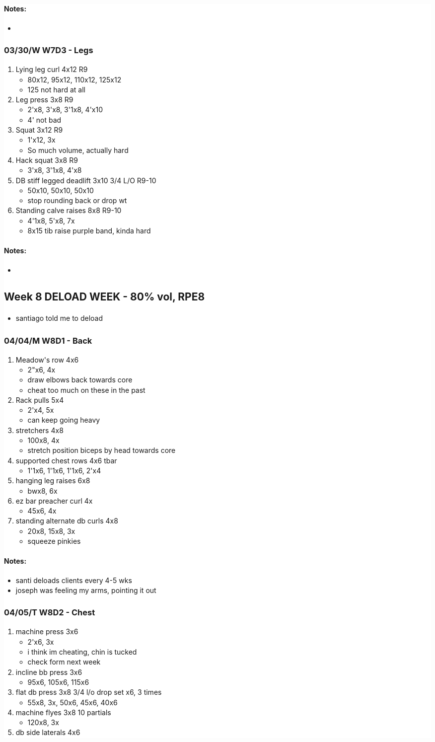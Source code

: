 #### Notes:
* 
### 03/30/W W7D3 - Legs
1. Lying leg curl 4x12 R9
    * 80x12, 95x12, 110x12, 125x12
    * 125 not hard at all
2. Leg press 3x8 R9
    * 2'x8, 3'x8, 3'1x8, 4'x10
    * 4' not bad
3. Squat 3x12 R9
    * 1'x12, 3x
    * So much volume, actually hard
4. Hack squat 3x8 R9
    * 3'x8, 3'1x8, 4'x8
5. DB stiff legged deadlift 3x10 3/4 L/O R9-10
    * 50x10, 50x10, 50x10
    * stop rounding back or drop wt
6. Standing calve raises 8x8 R9-10
    * 4'1x8, 5'x8, 7x
    * 8x15 tib raise purple band, kinda hard
#### Notes:
* 
## Week 8 DELOAD WEEK - 80% vol, RPE8
* santiago told me to deload
### 04/04/M W8D1 - Back
1. Meadow's row 4x6
    * 2"x6, 4x
    * draw elbows back towards core
    * cheat too much on these in the past
2. Rack pulls 5x4
    * 2'x4, 5x
    * can keep going heavy
3. stretchers 4x8
    * 100x8, 4x
    * stretch position biceps by head towards core
4. supported chest rows 4x6 tbar
    * 1'1x6, 1'1x6, 1'1x6, 2'x4
5. hanging leg raises 6x8
    * bwx8, 6x
6. ez bar preacher curl 4x
    * 45x6, 4x
7. standing alternate db curls 4x8
    * 20x8, 15x8, 3x
    * squeeze pinkies
#### Notes:
* santi deloads clients every 4-5 wks
* joseph was feeling my arms, pointing it out
### 04/05/T W8D2 - Chest
1. machine press 3x6
    * 2'x6, 3x
    * i think im cheating, chin is tucked
    * check form next week
2. incline bb press 3x6
    * 95x6, 105x6, 115x6
3. flat db press 3x8 3/4 l/o drop set x6, 3 times
    * 55x8, 3x, 50x6, 45x6, 40x6
4. machine flyes 3x8 10 partials
    * 120x8, 3x
5. db side laterals 4x6